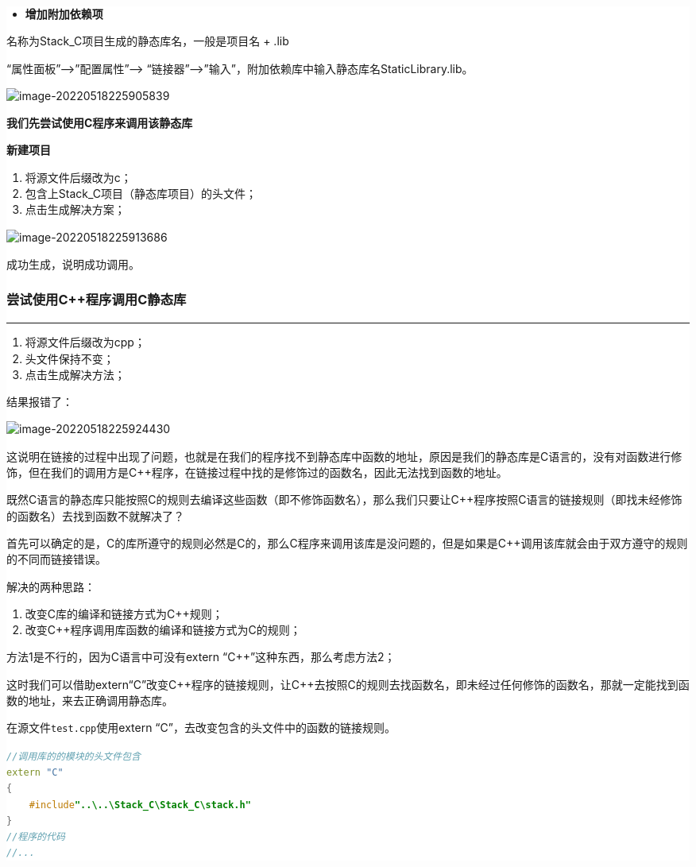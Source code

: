 * **增加附加依赖项**

名称为Stack_C项目生成的静态库名，一般是项目名 + .lib

“属性面板”—>”配置属性”—> “链接器”—>”输入”，附加依赖库中输入静态库名StaticLibrary.lib。

![image-20220518225905839](https://cdn.jsdelivr.net/gh/sxfinn/CDN/img/202212021713376.png)



**我们先尝试使用C程序来调用该静态库**

**新建项目**

1. 将源文件后缀改为c；
2. 包含上Stack_C项目（静态库项目）的头文件；
3. 点击生成解决方案；

![image-20220518225913686](https://cdn.jsdelivr.net/gh/sxfinn/CDN/img/202212021622463.png)

成功生成，说明成功调用。

### 尝试使用C++程序调用C静态库

---

1. 将源文件后缀改为cpp；
2. 头文件保持不变；
3. 点击生成解决方法；

结果报错了：

![image-20220518225924430](https://cdn.jsdelivr.net/gh/sxfinn/CDN/img/202212021622940.png)

这说明在链接的过程中出现了问题，也就是在我们的程序找不到静态库中函数的地址，原因是我们的静态库是C语言的，没有对函数进行修饰，但在我们的调用方是C++程序，在链接过程中找的是修饰过的函数名，因此无法找到函数的地址。

既然C语言的静态库只能按照C的规则去编译这些函数（即不修饰函数名），那么我们只要让C++程序按照C语言的链接规则（即找未经修饰的函数名）去找到函数不就解决了？

首先可以确定的是，C的库所遵守的规则必然是C的，那么C程序来调用该库是没问题的，但是如果是C++调用该库就会由于双方遵守的规则的不同而链接错误。

解决的两种思路：

1. 改变C库的编译和链接方式为C++规则；
2. 改变C++程序调用库函数的编译和链接方式为C的规则；

方法1是不行的，因为C语言中可没有extern “C++”这种东西，那么考虑方法2；

这时我们可以借助extern“C”改变C++程序的链接规则，让C++去按照C的规则去找函数名，即未经过任何修饰的函数名，那就一定能找到函数的地址，来去正确调用静态库。

在源文件`test.cpp`使用extern “C”，去改变包含的头文件中的函数的链接规则。

```cpp
//调用库的的模块的头文件包含
extern "C"
{
	#include"..\..\Stack_C\Stack_C\stack.h"
}
//程序的代码
//...
```
